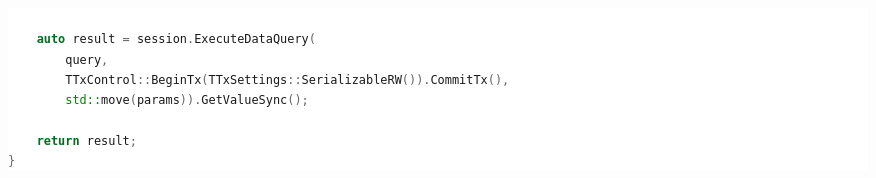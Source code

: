 ```c++

    auto result = session.ExecuteDataQuery(
        query,
        TTxControl::BeginTx(TTxSettings::SerializableRW()).CommitTx(),
        std::move(params)).GetValueSync();

    return result;
}
```